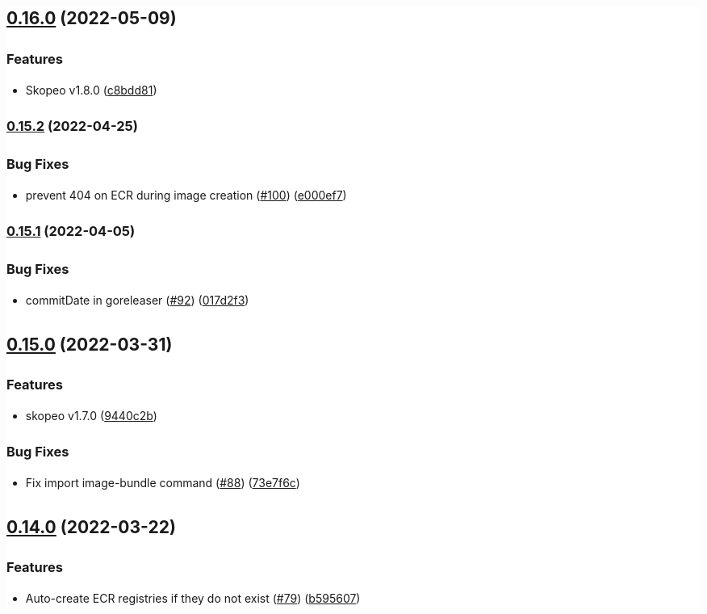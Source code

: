 ## [0.16.0](https://github.com/mesosphere/mindthegap/compare/v0.15.2...v0.16.0) (2022-05-09)


### Features

* Skopeo v1.8.0 ([c8bdd81](https://github.com/mesosphere/mindthegap/commit/c8bdd8135908de865eb8c07fdb7bd3320978ef0b))

### [0.15.2](https://github.com/mesosphere/mindthegap/compare/v0.15.1...v0.15.2) (2022-04-25)


### Bug Fixes

* prevent 404 on ECR during image creation ([#100](https://github.com/mesosphere/mindthegap/issues/100)) ([e000ef7](https://github.com/mesosphere/mindthegap/commit/e000ef7c83441c5e10a83eccfa5f4888fa5e310f))

### [0.15.1](https://github.com/mesosphere/mindthegap/compare/v0.15.0...v0.15.1) (2022-04-05)


### Bug Fixes

* commitDate in goreleaser ([#92](https://github.com/mesosphere/mindthegap/issues/92)) ([017d2f3](https://github.com/mesosphere/mindthegap/commit/017d2f36da2eb61b556f034e3e3232bd84ce7796))

## [0.15.0](https://github.com/mesosphere/mindthegap/compare/v0.14.0...v0.15.0) (2022-03-31)


### Features

* skopeo v1.7.0 ([9440c2b](https://github.com/mesosphere/mindthegap/commit/9440c2b82ab10c6526fe34abcaec83deac0150f9))


### Bug Fixes

* Fix import image-bundle command ([#88](https://github.com/mesosphere/mindthegap/issues/88)) ([73e7f6c](https://github.com/mesosphere/mindthegap/commit/73e7f6c2e7d48fc12c6325607b0486cda810ad48))

## [0.14.0](https://github.com/mesosphere/mindthegap/compare/v0.13.1...v0.14.0) (2022-03-22)


### Features

* Auto-create ECR registries if they do not exist ([#79](https://github.com/mesosphere/mindthegap/issues/79)) ([b595607](https://github.com/mesosphere/mindthegap/commit/b595607e523497480998a4d35522c8d3553635ba))
